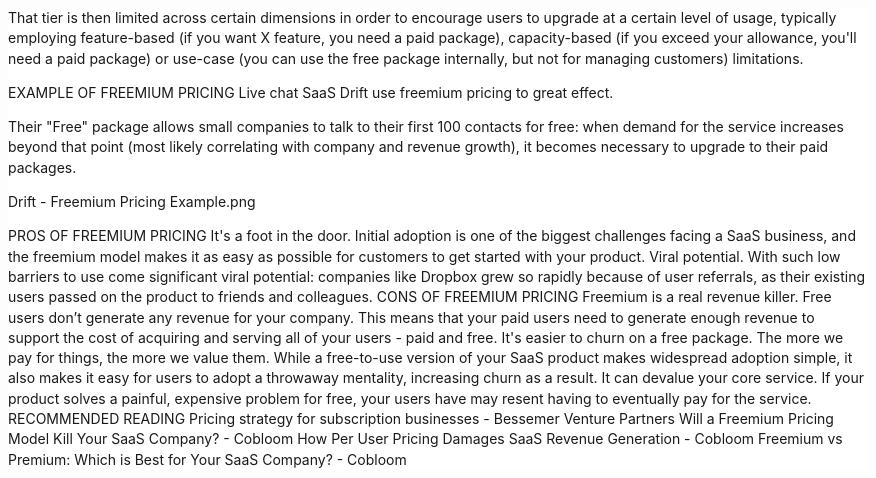 That tier is then limited across certain dimensions in order to encourage users to upgrade at a certain level of usage, typically employing feature-based (if you want X feature, you need a paid package), capacity-based (if you exceed your allowance, you'll need a paid package) or use-case (you can use the free package internally, but not for managing customers) limitations.

EXAMPLE OF FREEMIUM PRICING
Live chat SaaS Drift use freemium pricing to great effect.

Their "Free" package allows small companies to talk to their first 100 contacts for free: when demand for the service increases beyond that point (most likely correlating with company and revenue growth), it becomes necessary to upgrade to their paid packages.

Drift - Freemium Pricing Example.png

PROS OF FREEMIUM PRICING
It's a foot in the door. Initial adoption is one of the biggest challenges facing a SaaS business, and the freemium model makes it as easy as possible for customers to get started with your product.
Viral potential. With such low barriers to use come significant viral potential: companies like Dropbox grew so rapidly because of user referrals, as their existing users passed on the product to friends and colleagues.
CONS OF FREEMIUM PRICING
Freemium is a real revenue killer. Free users don’t generate any revenue for your company. This means that your paid users need to generate enough revenue to support the cost of acquiring and serving all of your users - paid and free.
It's easier to churn on a free package. The more we pay for things, the more we value them. While a free-to-use version of your SaaS product makes widespread adoption simple, it also makes it easy for users to adopt a throwaway mentality, increasing churn as a result.
It can devalue your core service. If your product solves a painful, expensive problem for free, your users have may resent having to eventually pay for the service.
RECOMMENDED READING
Pricing strategy for subscription businesses - Bessemer Venture Partners
Will a Freemium Pricing Model Kill Your SaaS Company? - Cobloom
How Per User Pricing Damages SaaS Revenue Generation - Cobloom
Freemium vs Premium: Which is Best for Your SaaS Company? - Cobloom
